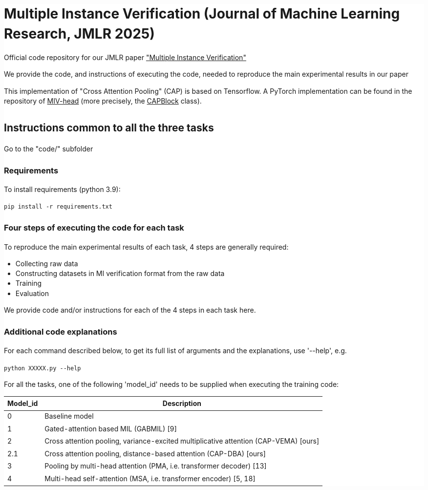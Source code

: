 # Multiple Instance Verification (Journal of Machine Learning Research, JMLR 2025)
Official code repository for our JMLR paper ["Multiple Instance Verification"](https://jmlr.org/papers/v26/23-1590.html)

We provide the code, and instructions of executing the code, needed to reproduce the main experimental results in our paper

This implementation of "Cross Attention Pooling" (CAP) is based on Tensorflow. A PyTorch implementation can be found in the repository of [MIV-head](https://github.com/xxweka/MIV-head) (more precisely, the [CAPBlock](https://github.com/xxweka/MIV-head/blob/main/fsc_modeling.py#L308) class).

## Instructions common to all the three tasks 

Go to the "code/" subfolder

### Requirements

To install requirements (python 3.9):

```
pip install -r requirements.txt
```

### Four steps of executing the code for each task

To reproduce the main experimental results of each task, 4 steps are generally required:
- Collecting raw data
- Constructing datasets in MI verification format from the raw data
- Training
- Evaluation

We provide code and/or instructions for each of the 4 steps in each task here.

### Additional code explanations

For each command described below, to get its full list of arguments and the explanations, use '--help', e.g.

```
python XXXXX.py --help
```

For all the tasks, one of the following 'model_id' needs to be supplied when executing the training code:

| Model_id | Description                                                                          |
| -------- | ------------------------------------------------------------------------------------ |
|  0       | Baseline model                                                                       |
|  1       | Gated-attention based MIL (GABMIL) [9]                                               |
|  2       | Cross attention pooling, variance-excited multiplicative attention (CAP-VEMA) [ours] |
|  2.1     | Cross attention pooling, distance-based attention (CAP-DBA) [ours]                   |
|  3       | Pooling by multi-head attention (PMA, i.e. transformer decoder) [13]                 |
|  4       | Multi-head self-attention (MSA, i.e. transformer encoder) [5, 18]                    |
